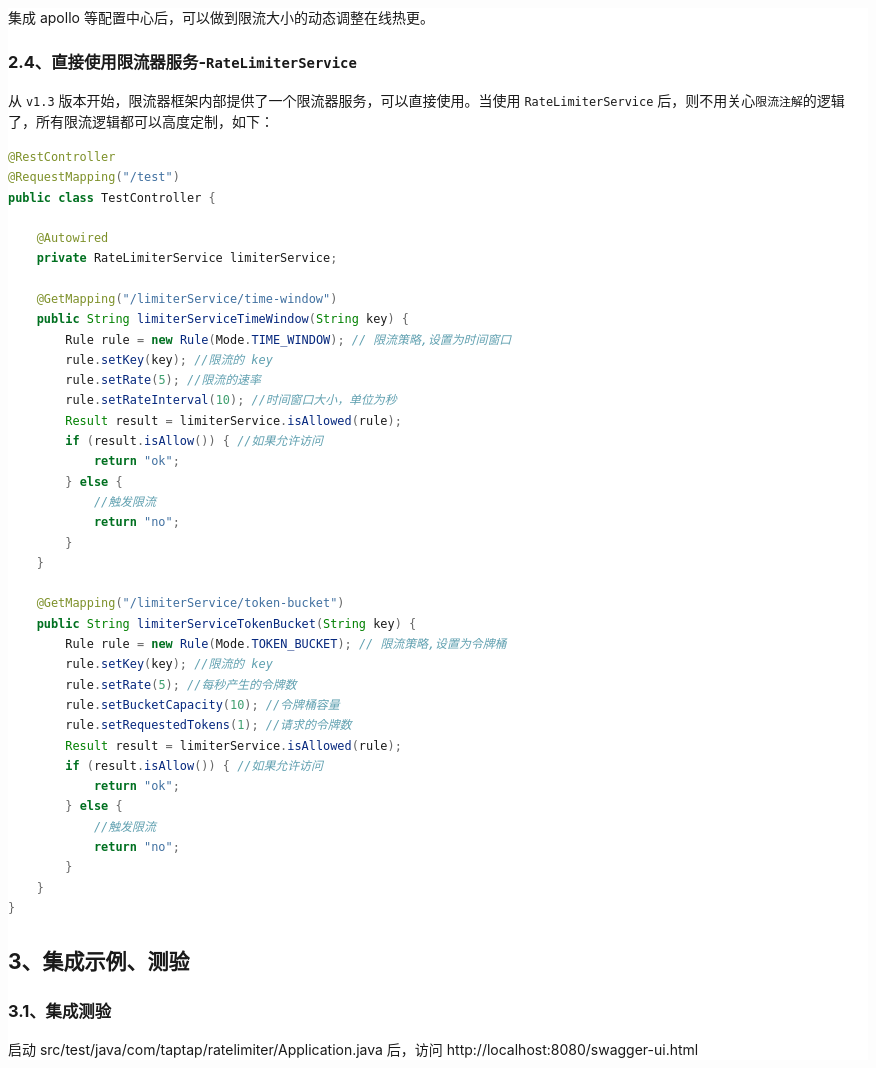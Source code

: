 集成 apollo 等配置中心后，可以做到限流大小的动态调整在线热更。

### 2.4、直接使用限流器服务-`RateLimiterService`
从 `v1.3` 版本开始，限流器框架内部提供了一个限流器服务，可以直接使用。当使用 `RateLimiterService` 后，则不用关心`限流注解`的逻辑了，所有限流逻辑都可以高度定制，如下：
```java
@RestController
@RequestMapping("/test")
public class TestController {

    @Autowired
    private RateLimiterService limiterService;

    @GetMapping("/limiterService/time-window")
    public String limiterServiceTimeWindow(String key) {
        Rule rule = new Rule(Mode.TIME_WINDOW); // 限流策略,设置为时间窗口
        rule.setKey(key); //限流的 key
        rule.setRate(5); //限流的速率
        rule.setRateInterval(10); //时间窗口大小，单位为秒
        Result result = limiterService.isAllowed(rule);
        if (result.isAllow()) { //如果允许访问
            return "ok";
        } else {
            //触发限流
            return "no";
        }
    }

    @GetMapping("/limiterService/token-bucket")
    public String limiterServiceTokenBucket(String key) {
        Rule rule = new Rule(Mode.TOKEN_BUCKET); // 限流策略,设置为令牌桶
        rule.setKey(key); //限流的 key
        rule.setRate(5); //每秒产生的令牌数
        rule.setBucketCapacity(10); //令牌桶容量
        rule.setRequestedTokens(1); //请求的令牌数
        Result result = limiterService.isAllowed(rule);
        if (result.isAllow()) { //如果允许访问
            return "ok";
        } else {
            //触发限流
            return "no";
        }
    }
}
```

## 3、集成示例、测验

### 3.1、集成测验

启动 src/test/java/com/taptap/ratelimiter/Application.java 后，访问 http://localhost:8080/swagger-ui.html
